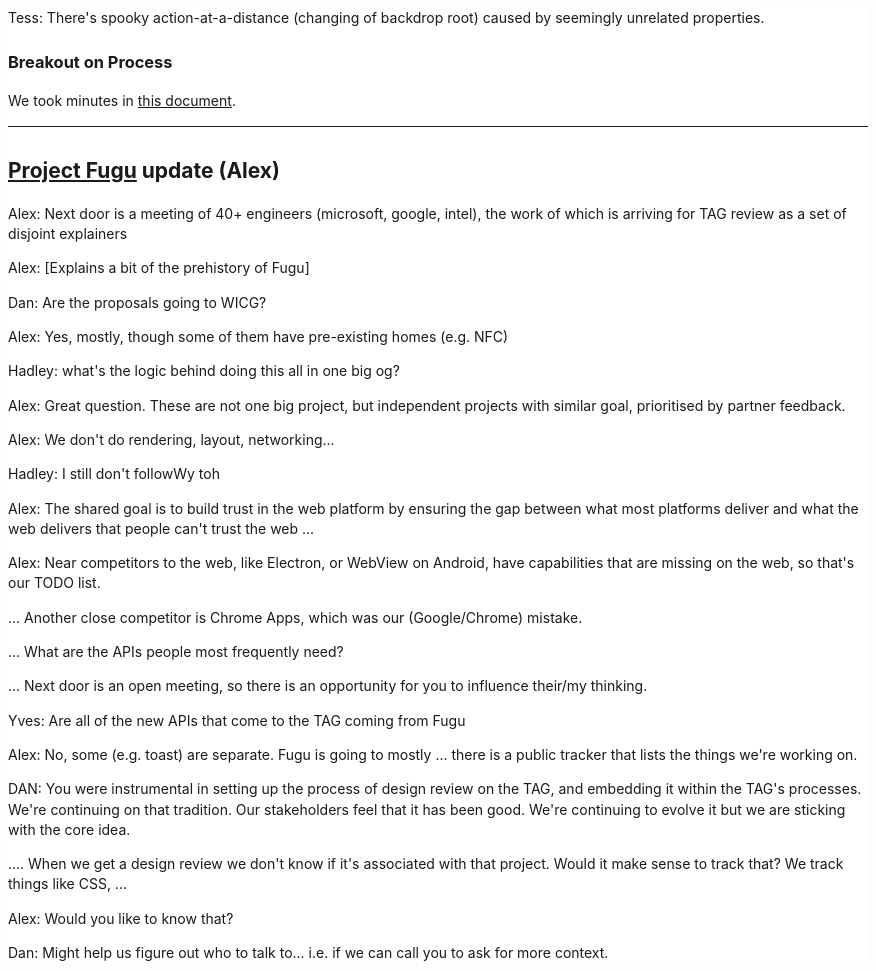 Tess: There's spooky action-at-a-distance (changing of backdrop root) caused by seemingly unrelated properties.

### Breakout on Process

We took minutes in [this document](https://cryptpad.w3ctag.org/code/#/2/code/edit/vLpYC3TbDmULXJMwSyeGhMf0/).

---

## [Project Fugu](https://www.chromium.org/teams/web-capabilities-fugu) update (Alex)

Alex: Next door is a meeting of 40+ engineers (microsoft, google, intel), the work of which is arriving for TAG review as a set of disjoint explainers

Alex: [Explains a bit of the prehistory of Fugu]

Dan: Are the proposals going to WICG?

Alex: Yes, mostly, though some of them have pre-existing homes (e.g. NFC)

Hadley: what's the logic behind doing this all in one big og?

Alex: Great question. These are not one big project, but independent projects with similar goal, prioritised by partner feedback.

Alex: We don't do rendering, layout, networking... 

Hadley: I still don't followWy toh

Alex: The shared goal is to build trust in the web platform by ensuring the gap between what most platforms deliver and what the web delivers that people can't trust the web ...

Alex: Near competitors to the web, like Electron, or WebView on Android, have capabilities that are missing on the web, so that's our TODO list.

... Another close competitor is Chrome Apps, which was our (Google/Chrome) mistake.

... What are the APIs people most frequently need?

... Next door is an open meeting, so there is an opportunity for you to influence their/my thinking.

Yves: Are all of the new APIs that come to the TAG coming from Fugu

Alex: No, some (e.g. toast) are separate. Fugu is going to mostly ... there is a public tracker that lists the things we're working on.

DAN: You were instrumental in setting up the process of design review on the TAG, and embedding it within the TAG's processes. We're continuing on that tradition. Our stakeholders feel that it has been good. We're continuing to evolve it but we are sticking with the core idea.

.... When we get a design review we don't know if it's associated with that project. Would it make sense to track that? We track things like CSS, ...

Alex: Would you like to know that?

Dan: Might help us figure out who to talk to... i.e. if we can call you to ask for more context.
